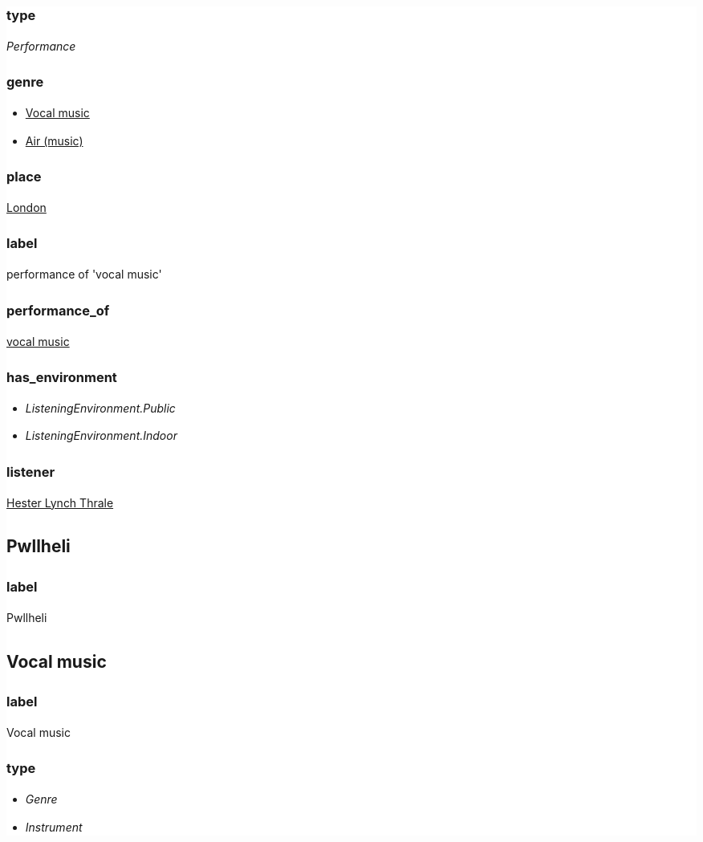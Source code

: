 ### type


*Performance*

### genre

 - [Vocal music](#Vocal-music)

 - [Air (music)](#Air-(music))

### place


[London](#London)

### label


performance of 'vocal music'

### performance_of


[vocal music](#vocal-music)

### has_environment

 - *ListeningEnvironment.Public*

 - *ListeningEnvironment.Indoor*

### listener


[Hester Lynch Thrale](#Hester-Lynch-Thrale)

## Pwllheli

### label


Pwllheli

## Vocal music

### label


Vocal music

### type

 - *Genre*

 - *Instrument*
